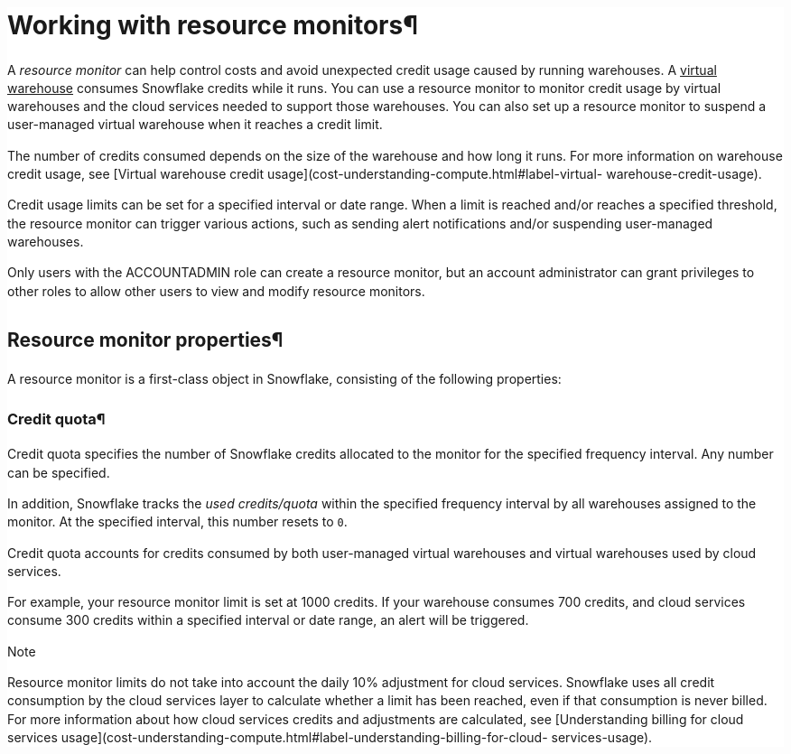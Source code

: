 # Working with resource monitors¶

A _resource monitor_ can help control costs and avoid unexpected credit usage
caused by running warehouses. A [virtual warehouse](warehouses-overview)
consumes Snowflake credits while it runs. You can use a resource monitor to
monitor credit usage by virtual warehouses and the cloud services needed to
support those warehouses. You can also set up a resource monitor to suspend a
user-managed virtual warehouse when it reaches a credit limit.

The number of credits consumed depends on the size of the warehouse and how
long it runs. For more information on warehouse credit usage, see [Virtual
warehouse credit usage](cost-understanding-compute.html#label-virtual-
warehouse-credit-usage).

Credit usage limits can be set for a specified interval or date range. When a
limit is reached and/or reaches a specified threshold, the resource monitor
can trigger various actions, such as sending alert notifications and/or
suspending user-managed warehouses.

Only users with the ACCOUNTADMIN role can create a resource monitor, but an
account administrator can grant privileges to other roles to allow other users
to view and modify resource monitors.

## Resource monitor properties¶

A resource monitor is a first-class object in Snowflake, consisting of the
following properties:

### Credit quota¶

Credit quota specifies the number of Snowflake credits allocated to the
monitor for the specified frequency interval. Any number can be specified.

In addition, Snowflake tracks the _used credits/quota_ within the specified
frequency interval by all warehouses assigned to the monitor. At the specified
interval, this number resets to `0`.

Credit quota accounts for credits consumed by both user-managed virtual
warehouses and virtual warehouses used by cloud services.

For example, your resource monitor limit is set at 1000 credits. If your
warehouse consumes 700 credits, and cloud services consume 300 credits within
a specified interval or date range, an alert will be triggered.

Note

Resource monitor limits do not take into account the daily 10% adjustment for
cloud services. Snowflake uses all credit consumption by the cloud services
layer to calculate whether a limit has been reached, even if that consumption
is never billed. For more information about how cloud services credits and
adjustments are calculated, see [Understanding billing for cloud services
usage](cost-understanding-compute.html#label-understanding-billing-for-cloud-
services-usage).
